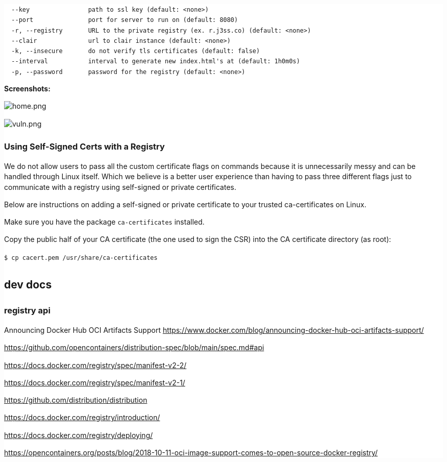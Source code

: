```console
  --key                path to ssl key (default: <none>)
  --port               port for server to run on (default: 8080)
  -r, --registry       URL to the private registry (ex. r.j3ss.co) (default: <none>)
  --clair              url to clair instance (default: <none>)
  -k, --insecure       do not verify tls certificates (default: false)
  --interval           interval to generate new index.html's at (default: 1h0m0s)
  -p, --password       password for the registry (default: <none>)
```

**Screenshots:**

![home.png](server/home.png)

![vuln.png](server/vuln.png)

### Using Self-Signed Certs with a Registry

We do not allow users to pass all the custom certificate flags on commands
because it is unnecessarily messy and can be handled through Linux itself.
Which we believe is a better user experience than having to pass three
different flags just to communicate with a registry using self-signed or
private certificates.

Below are instructions on adding a self-signed or private certificate to your
trusted ca-certificates on Linux.

Make sure you have the package `ca-certificates` installed.

Copy the public half of your CA certificate (the one used to sign the CSR) into
the CA certificate directory (as root):

```console
$ cp cacert.pem /usr/share/ca-certificates
```

## dev docs

### registry api

Announcing Docker Hub OCI Artifacts Support https://www.docker.com/blog/announcing-docker-hub-oci-artifacts-support/

https://github.com/opencontainers/distribution-spec/blob/main/spec.md#api

https://docs.docker.com/registry/spec/manifest-v2-2/

https://docs.docker.com/registry/spec/manifest-v2-1/

https://github.com/distribution/distribution

https://docs.docker.com/registry/introduction/

https://docs.docker.com/registry/deploying/

https://opencontainers.org/posts/blog/2018-10-11-oci-image-support-comes-to-open-source-docker-registry/
